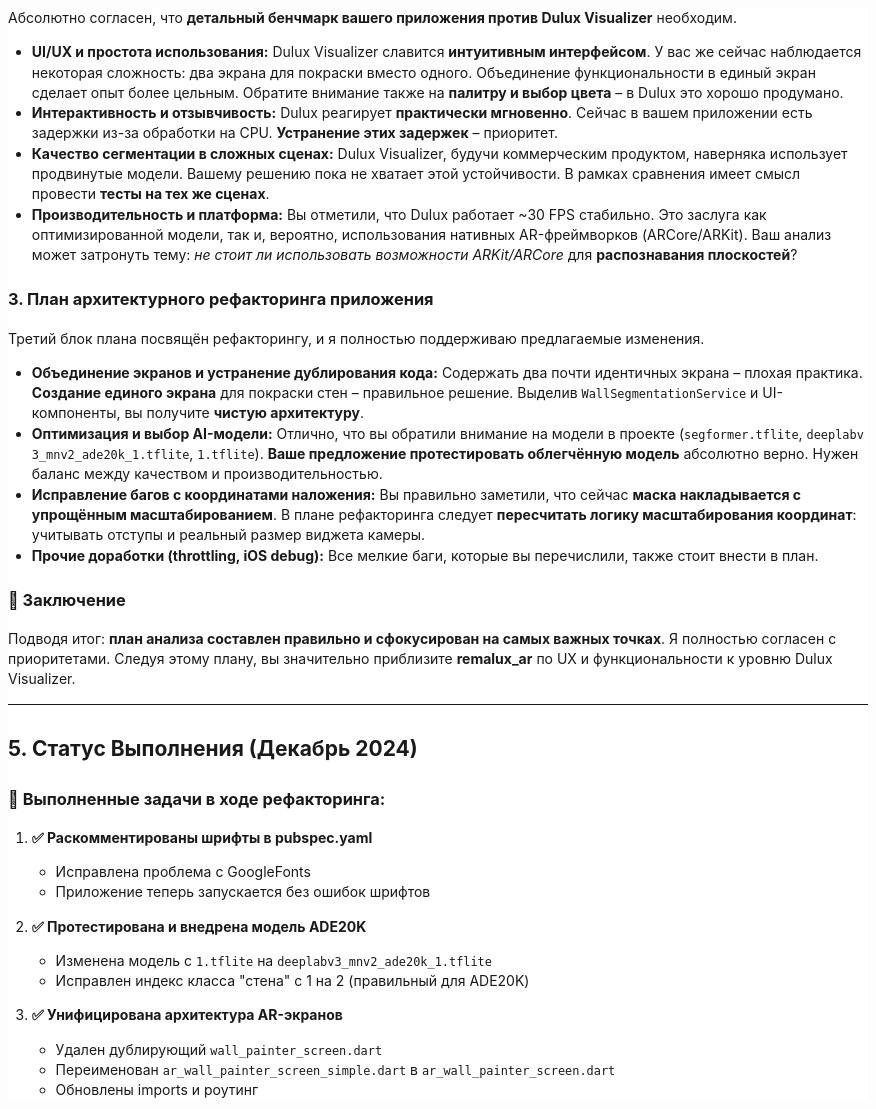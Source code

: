Абсолютно согласен, что **детальный бенчмарк вашего приложения против Dulux Visualizer** необходим.
*   **UI/UX и простота использования:** Dulux Visualizer славится **интуитивным интерфейсом**. У вас же сейчас наблюдается некоторая сложность: два экрана для покраски вместо одного. Объединение функциональности в единый экран сделает опыт более цельным. Обратите внимание также на **палитру и выбор цвета** – в Dulux это хорошо продумано.
*   **Интерактивность и отзывчивость:** Dulux реагирует **практически мгновенно**. Сейчас в вашем приложении есть задержки из-за обработки на CPU. **Устранение этих задержек** – приоритет.
*   **Качество сегментации в сложных сценах:** Dulux Visualizer, будучи коммерческим продуктом, наверняка использует продвинутые модели. Вашему решению пока не хватает этой устойчивости. В рамках сравнения имеет смысл провести **тесты на тех же сценах**.
*   **Производительность и платформа:** Вы отметили, что Dulux работает ~30 FPS стабильно. Это заслуга как оптимизированной модели, так и, вероятно, использования нативных AR-фреймворков (ARCore/ARKit). Ваш анализ может затронуть тему: *не стоит ли использовать возможности ARKit/ARCore* для **распознавания плоскостей**?

### 3. План архитектурного рефакторинга приложения

Третий блок плана посвящён рефакторингу, и я полностью поддерживаю предлагаемые изменения.
*   **Объединение экранов и устранение дублирования кода:** Содержать два почти идентичных экрана – плохая практика. **Создание единого экрана** для покраски стен – правильное решение. Выделив `WallSegmentationService` и UI-компоненты, вы получите **чистую архитектуру**.
*   **Оптимизация и выбор AI-модели:** Отлично, что вы обратили внимание на модели в проекте (`segformer.tflite`, `deeplabv3_mnv2_ade20k_1.tflite`, `1.tflite`). **Ваше предложение протестировать облегчённую модель** абсолютно верно. Нужен баланс между качеством и производительностью.
*   **Исправление багов с координатами наложения:** Вы правильно заметили, что сейчас **маска накладывается с упрощённым масштабированием**. В плане рефакторинга следует **пересчитать логику масштабирования координат**: учитывать отступы и реальный размер виджета камеры.
*   **Прочие доработки (throttling, iOS debug):** Все мелкие баги, которые вы перечислили, также стоит внести в план.

### 📌 Заключение

Подводя итог: **план анализа составлен правильно и сфокусирован на самых важных точках**. Я полностью согласен с приоритетами. Следуя этому плану, вы значительно приблизите **remalux\_ar** по UX и функциональности к уровню Dulux Visualizer.

---

## 5. Статус Выполнения (Декабрь 2024)

### 🎯 **Выполненные задачи в ходе рефакторинга:**

1. **✅ Раскомментированы шрифты в pubspec.yaml**
   - Исправлена проблема с GoogleFonts
   - Приложение теперь запускается без ошибок шрифтов

2. **✅ Протестирована и внедрена модель ADE20K**  
   - Изменена модель с `1.tflite` на `deeplabv3_mnv2_ade20k_1.tflite`
   - Исправлен индекс класса "стена" с 1 на 2 (правильный для ADE20K)

3. **✅ Унифицирована архитектура AR-экранов**
   - Удален дублирующий `wall_painter_screen.dart`
   - Переименован `ar_wall_painter_screen_simple.dart` в `ar_wall_painter_screen.dart`
   - Обновлены imports и роутинг

